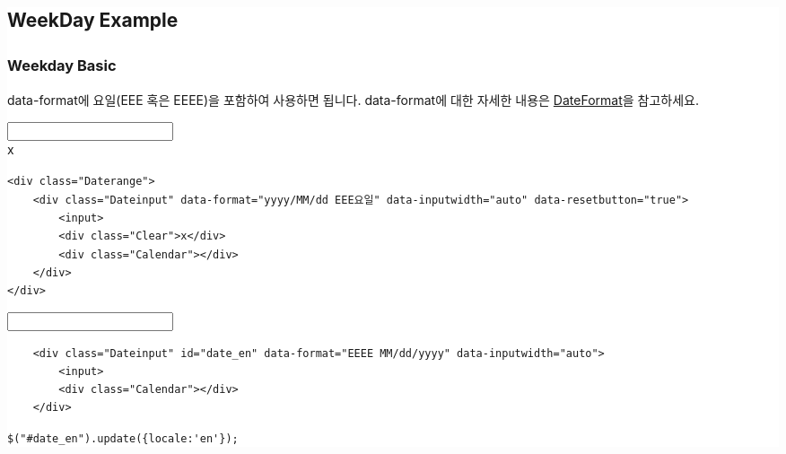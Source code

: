 
## WeekDay Example

### Weekday Basic 
data-format에 요일(EEE 혹은 EEEE)을 포함하여 사용하면 됩니다. 
data-format에 대한 자세한 내용은 [DateFormat](component.html?target=datepicker#Basic_DateFormat)을 참고하세요.

<div class="eg">
<div class="egview">   
	<div class="Dateinput" data-format="yyyy/MM/dd EEE요일" data-inputwidth="auto" data-resetbutton="true">
	    <input>
	    <div class="Clear">x</div>
	    <div class="Calendar"></div>
	</div>
</div>

```
<div class="Daterange">
    <div class="Dateinput" data-format="yyyy/MM/dd EEE요일" data-inputwidth="auto" data-resetbutton="true">
	    <input>
	    <div class="Clear">x</div>
	    <div class="Calendar"></div>
	</div>
</div>
```
</div>

<div class="eg">
<div class="egview">   
	<div class="Dateinput" id="date_en" data-format="EEEE MM/dd/yyyy" data-inputwidth="auto">
	    <input>
	    <div class="Calendar"></div>
	</div>
</div>

```
	<div class="Dateinput" id="date_en" data-format="EEEE MM/dd/yyyy" data-inputwidth="auto">
	    <input>
	    <div class="Calendar"></div>
	</div>
```
```
$("#date_en").update({locale:'en'});
```
</div>	

<script>
$(document).on('mdload', function(){
	$("#date_en").update({locale:'en'});
});
</script>
 

